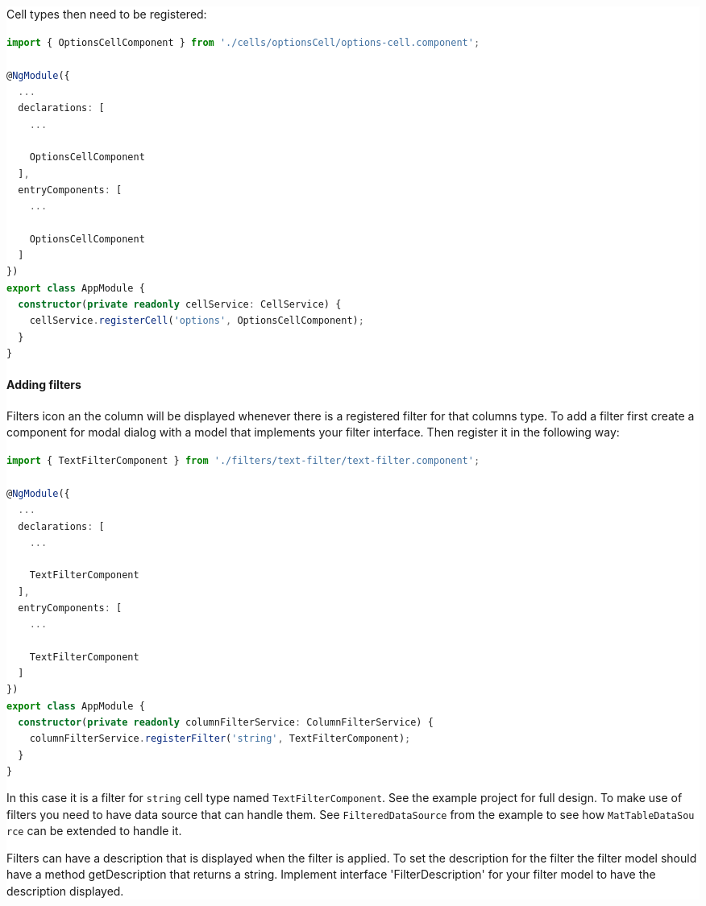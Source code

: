Cell types then need to be registered:
```ts
import { OptionsCellComponent } from './cells/optionsCell/options-cell.component';

@NgModule({
  ...
  declarations: [
    ...

    OptionsCellComponent
  ],
  entryComponents: [
    ...
      
    OptionsCellComponent
  ]
})
export class AppModule {
  constructor(private readonly cellService: CellService) {
    cellService.registerCell('options', OptionsCellComponent);
  }
}
```

#### Adding filters
Filters icon an the column will be displayed whenever there is a registered filter for that columns type. To add a filter first create a component for modal dialog with a model that implements your filter interface. Then register it in the following way:

```ts
import { TextFilterComponent } from './filters/text-filter/text-filter.component';

@NgModule({
  ...
  declarations: [
    ...

    TextFilterComponent
  ],
  entryComponents: [
    ...
      
    TextFilterComponent
  ]
})
export class AppModule {
  constructor(private readonly columnFilterService: ColumnFilterService) {
    columnFilterService.registerFilter('string', TextFilterComponent);
  }
}
```

In this case it is a filter for `string` cell type named `TextFilterComponent`. See the example project for full design.
To make use of filters you need to have data source that can handle them. See `FilteredDataSource` from the example to see how `MatTableDataSource` can be extended to handle it.

Filters can have a description that is displayed when the filter is applied. To set the description for the filter the filter model should have a method getDescription that returns a string.
Implement interface 'FilterDescription' for your filter model to have the description displayed.